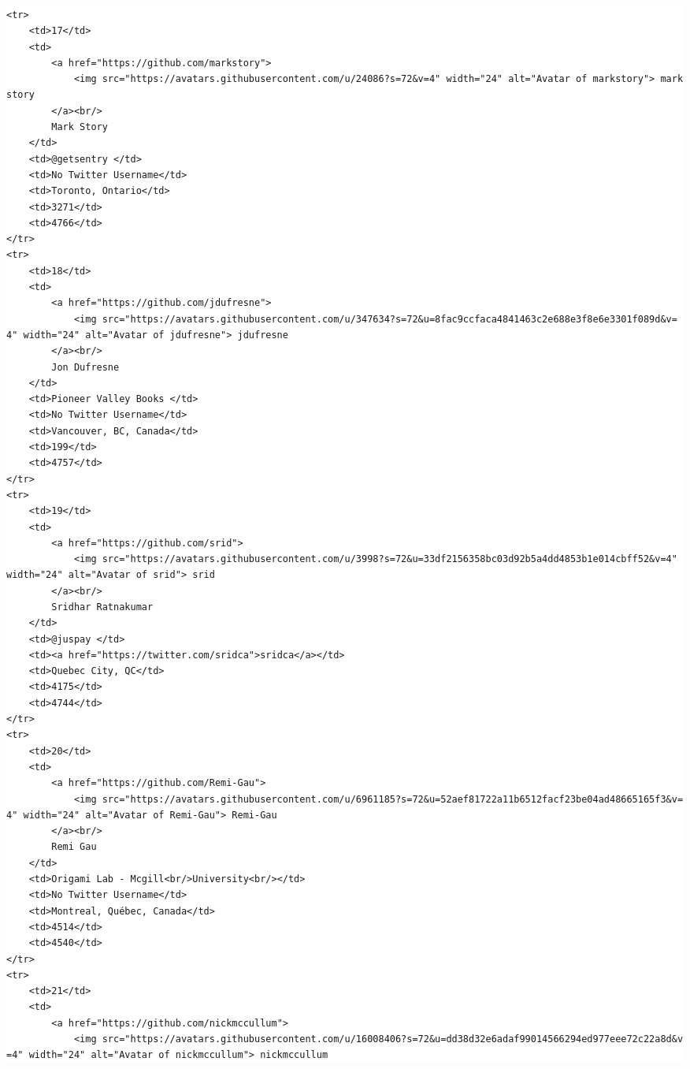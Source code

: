 	<tr>
		<td>17</td>
		<td>
			<a href="https://github.com/markstory">
				<img src="https://avatars.githubusercontent.com/u/24086?s=72&v=4" width="24" alt="Avatar of markstory"> markstory
			</a><br/>
			Mark Story
		</td>
		<td>@getsentry </td>
		<td>No Twitter Username</td>
		<td>Toronto, Ontario</td>
		<td>3271</td>
		<td>4766</td>
	</tr>
	<tr>
		<td>18</td>
		<td>
			<a href="https://github.com/jdufresne">
				<img src="https://avatars.githubusercontent.com/u/347634?s=72&u=8fac9ccfaca4841463c2e688e3f8e6e3301f089d&v=4" width="24" alt="Avatar of jdufresne"> jdufresne
			</a><br/>
			Jon Dufresne
		</td>
		<td>Pioneer Valley Books </td>
		<td>No Twitter Username</td>
		<td>Vancouver, BC, Canada</td>
		<td>199</td>
		<td>4757</td>
	</tr>
	<tr>
		<td>19</td>
		<td>
			<a href="https://github.com/srid">
				<img src="https://avatars.githubusercontent.com/u/3998?s=72&u=33df2156358bc03d92b5a4dd4853b1e014cbff52&v=4" width="24" alt="Avatar of srid"> srid
			</a><br/>
			Sridhar Ratnakumar
		</td>
		<td>@juspay </td>
		<td><a href="https://twitter.com/sridca">sridca</a></td>
		<td>Quebec City, QC</td>
		<td>4175</td>
		<td>4744</td>
	</tr>
	<tr>
		<td>20</td>
		<td>
			<a href="https://github.com/Remi-Gau">
				<img src="https://avatars.githubusercontent.com/u/6961185?s=72&u=52aef81722a11b6512facf23be04ad48665165f3&v=4" width="24" alt="Avatar of Remi-Gau"> Remi-Gau
			</a><br/>
			Remi Gau
		</td>
		<td>Origami Lab - Mcgill<br/>University<br/></td>
		<td>No Twitter Username</td>
		<td>Montreal, Québec, Canada</td>
		<td>4514</td>
		<td>4540</td>
	</tr>
	<tr>
		<td>21</td>
		<td>
			<a href="https://github.com/nickmccullum">
				<img src="https://avatars.githubusercontent.com/u/16008406?s=72&u=dd38d32e6adaf99014566294ed977eee72c22a8d&v=4" width="24" alt="Avatar of nickmccullum"> nickmccullum